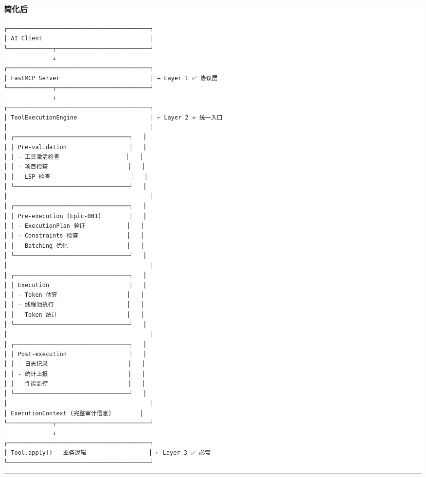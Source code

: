 ### 简化后

```
┌─────────────────────────────────────────┐
│ AI Client                               │
└─────────────┬───────────────────────────┘
              ↓
┌─────────────────────────────────────────┐
│ FastMCP Server                          │ ← Layer 1 ✅ 协议层
└─────────────┬───────────────────────────┘
              ↓
┌─────────────────────────────────────────┐
│ ToolExecutionEngine                     │ ← Layer 2 ⭐ 统一入口
│                                         │
│ ┌─────────────────────────────────┐   │
│ │ Pre-validation                  │   │
│ │ - 工具激活检查                   │   │
│ │ - 项目检查                       │   │
│ │ - LSP 检查                       │   │
│ └─────────────────────────────────┘   │
│                                         │
│ ┌─────────────────────────────────┐   │
│ │ Pre-execution (Epic-001)        │   │
│ │ - ExecutionPlan 验证            │   │
│ │ - Constraints 检查              │   │
│ │ - Batching 优化                 │   │
│ └─────────────────────────────────┘   │
│                                         │
│ ┌─────────────────────────────────┐   │
│ │ Execution                       │   │
│ │ - Token 估算                    │   │
│ │ - 线程池执行                     │   │
│ │ - Token 统计                    │   │
│ └─────────────────────────────────┘   │
│                                         │
│ ┌─────────────────────────────────┐   │
│ │ Post-execution                  │   │
│ │ - 日志记录                       │   │
│ │ - 统计上报                       │   │
│ │ - 性能监控                       │   │
│ └─────────────────────────────────┘   │
│                                         │
│ ExecutionContext (完整审计信息)        │
└─────────────┬───────────────────────────┘
              ↓
┌─────────────────────────────────────────┐
│ Tool.apply() - 业务逻辑                  │ ← Layer 3 ✅ 必需
└─────────────────────────────────────────┘
```

---
